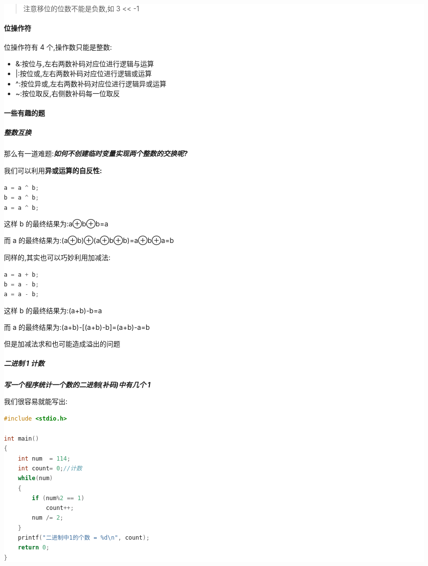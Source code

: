 > 注意移位的位数不能是负数,如 3 << -1

#### 位操作符

位操作符有 4 个,操作数只能是整数:

*   &:按位与,左右两数补码对应位进行逻辑与运算
*   |:按位或,左右两数补码对应位进行逻辑或运算
*   ^:按位异或,左右两数补码对应位进行逻辑异或运算
*   ~:按位取反,右侧数补码每一位取反

#### 一些有趣的题

##### 整数互换

那么有一道难题:**_如何不创建临时变量实现两个整数的交换呢?_**

我们可以利用**异或运算的自反性:**

```c
a = a ^ b;
b = a ^ b;
a = a ^ b;
```

这样 b 的最终结果为:a⊕b⊕b=a

而 a 的最终结果为:(a⊕b)⊕(a⊕b⊕b)=a⊕b⊕a=b

同样的,其实也可以巧妙利用加减法:

```c
a = a + b;
b = a - b;
a = a - b;
```

这样 b 的最终结果为:(a+b)-b=a

而 a 的最终结果为:(a+b)-[(a+b)-b]=(a+b)-a=b

但是加减法求和也可能造成溢出的问题

##### 二进制 1 计数

_**写一个程序统计一个数的二进制(补码)中有几个 1**_

我们很容易就能写出:

```c
#include <stdio.h>
 
int main()
{
    int num  = 114;
    int count= 0;//计数
    while(num)
    {
        if (num%2 == 1)
            count++;
        num /= 2;
    }
    printf("二进制中1的个数 = %d\n", count);
    return 0;
}
```
